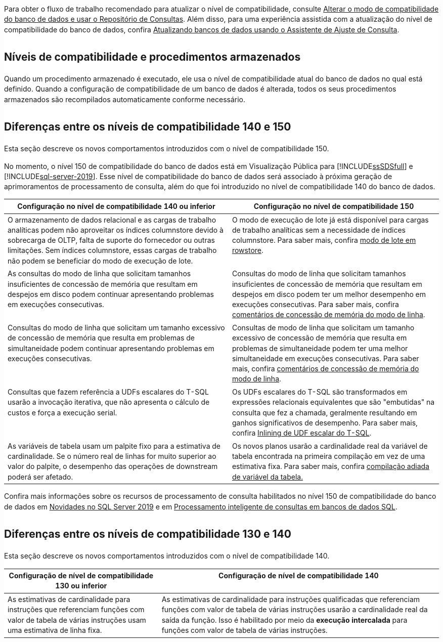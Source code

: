 Para obter o fluxo de trabalho recomendado para atualizar o nível de compatibilidade, consulte [Alterar o modo de compatibilidade do banco de dados e usar o Repositório de Consultas](../../database-engine/install-windows/change-the-database-compatibility-mode-and-use-the-query-store.md). Além disso, para uma experiência assistida com a atualização do nível de compatibilidade do banco de dados, confira [Atualizando bancos de dados usando o Assistente de Ajuste de Consulta](../../relational-databases/performance/upgrade-dbcompat-using-qta.md).

## <a name="compatibility-levels-and-stored-procedures"></a>Níveis de compatibilidade e procedimentos armazenados

Quando um procedimento armazenado é executado, ele usa o nível de compatibilidade atual do banco de dados no qual está definido. Quando a configuração de compatibilidade de um banco de dados é alterada, todos os seus procedimentos armazenados são recompilados automaticamente conforme necessário.

## <a name="differences-between-compatibility-level-140-and-level-150"></a>Diferenças entre os níveis de compatibilidade 140 e 150

Esta seção descreve os novos comportamentos introduzidos com o nível de compatibilidade 150.

No momento, o nível 150 de compatibilidade do banco de dados está em Visualização Pública para [!INCLUDE[ssSDSfull](../../includes/sssdsfull-md.md)] e [!INCLUDE[sql-server-2019](../../includes/sssqlv15-md.md)]. Esse nível de compatibilidade do banco de dados será associado à próxima geração de aprimoramentos de processamento de consulta, além do que foi introduzido no nível de compatibilidade 140 do banco de dados.

|Configuração no nível de compatibilidade 140 ou inferior|Configuração no nível de compatibilidade 150|
|--------------------------------------------------|-----------------------------------------|
|O armazenamento de dados relacional e as cargas de trabalho analíticas podem não aproveitar os índices columnstore devido à sobrecarga de OLTP, falta de suporte do fornecedor ou outras limitações.  Sem índices columnstore, essas cargas de trabalho não podem se beneficiar do modo de execução de lote.|O modo de execução de lote já está disponível para cargas de trabalho analíticas sem a necessidade de índices columnstore. Para saber mais, confira [modo de lote em rowstore](../../relational-databases/performance/intelligent-query-processing.md#batch-mode-on-rowstore).|
|As consultas do modo de linha que solicitam tamanhos insuficientes de concessão de memória que resultam em despejos em disco podem continuar apresentando problemas em execuções consecutivas.|Consultas do modo de linha que solicitam tamanhos insuficientes de concessão de memória que resultam em despejos em disco podem ter um melhor desempenho em execuções consecutivas. Para saber mais, confira [comentários de concessão de memória do modo de linha](../../relational-databases/performance/intelligent-query-processing.md#row-mode-memory-grant-feedback).|
|Consultas do modo de linha que solicitam um tamanho excessivo de concessão de memória que resulta em problemas de simultaneidade podem continuar apresentando problemas em execuções consecutivas.|Consultas de modo de linha que solicitam um tamanho excessivo de concessão de memória que resulta em problemas de simultaneidade podem ter uma melhor simultaneidade em execuções consecutivas. Para saber mais, confira [comentários de concessão de memória do modo de linha](../../relational-databases/performance/intelligent-query-processing.md#row-mode-memory-grant-feedback).|
|Consultas que fazem referência a UDFs escalares do T-SQL usarão a invocação iterativa, que não apresenta o cálculo de custos e força a execução serial. |Os UDFs escalares do T-SQL são transformados em expressões relacionais equivalentes que são "embutidas" na consulta que fez a chamada, geralmente resultando em ganhos significativos de desempenho. Para saber mais, confira [Inlining de UDF escalar do T-SQL](../../relational-databases/performance/intelligent-query-processing.md#scalar-udf-inlining).|
|As variáveis de tabela usam um palpite fixo para a estimativa de cardinalidade.  Se o número real de linhas for muito superior ao valor do palpite, o desempenho das operações de downstream poderá ser afetado. |Os novos planos usarão a cardinalidade real da variável de tabela encontrada na primeira compilação em vez de uma estimativa fixa. Para saber mais, confira [compilação adiada de variável da tabela.](../../relational-databases/performance/intelligent-query-processing.md#table-variable-deferred-compilation)|

Confira mais informações sobre os recursos de processamento de consulta habilitados no nível 150 de compatibilidade do banco de dados em [Novidades no SQL Server 2019](../../sql-server/what-s-new-in-sql-server-ver15.md) e em [Processamento inteligente de consultas em bancos de dados SQL](../../relational-databases/performance/intelligent-query-processing.md).

## <a name="differences-between-compatibility-level-130-and-level-140"></a>Diferenças entre os níveis de compatibilidade 130 e 140

Esta seção descreve os novos comportamentos introduzidos com o nível de compatibilidade 140.

|Configuração de nível de compatibilidade 130 ou inferior|Configuração de nível de compatibilidade 140|
|--------------------------------------------------|-----------------------------------------|
|As estimativas de cardinalidade para instruções que referenciam funções com valor de tabela de várias instruções usam uma estimativa de linha fixa.|As estimativas de cardinalidade para instruções qualificadas que referenciam funções com valor de tabela de várias instruções usarão a cardinalidade real da saída da função. Isso é habilitado por meio da **execução intercalada** para funções com valor de tabela de várias instruções.|
